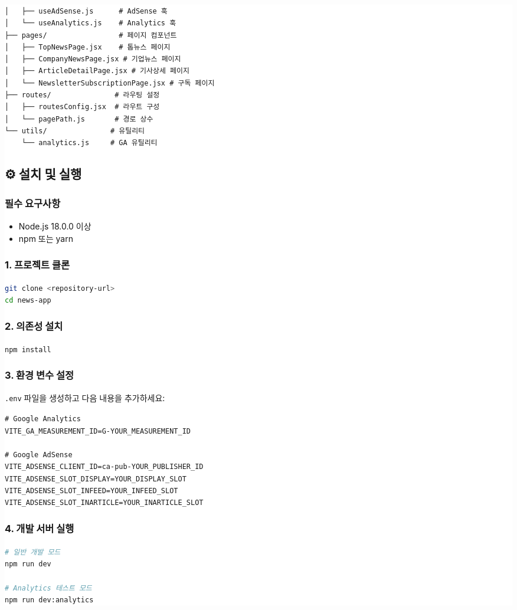 ```
│   ├── useAdSense.js      # AdSense 훅
│   └── useAnalytics.js    # Analytics 훅
├── pages/                 # 페이지 컴포넌트
│   ├── TopNewsPage.jsx    # 톱뉴스 페이지
│   ├── CompanyNewsPage.jsx # 기업뉴스 페이지
│   ├── ArticleDetailPage.jsx # 기사상세 페이지
│   └── NewsletterSubscriptionPage.jsx # 구독 페이지
├── routes/               # 라우팅 설정
│   ├── routesConfig.jsx  # 라우트 구성
│   └── pagePath.js       # 경로 상수
└── utils/               # 유틸리티
    └── analytics.js     # GA 유틸리티
```

## ⚙️ 설치 및 실행

### 필수 요구사항
- Node.js 18.0.0 이상
- npm 또는 yarn

### 1. 프로젝트 클론
```bash
git clone <repository-url>
cd news-app
```

### 2. 의존성 설치
```bash
npm install
```

### 3. 환경 변수 설정
`.env` 파일을 생성하고 다음 내용을 추가하세요:

```env
# Google Analytics
VITE_GA_MEASUREMENT_ID=G-YOUR_MEASUREMENT_ID

# Google AdSense
VITE_ADSENSE_CLIENT_ID=ca-pub-YOUR_PUBLISHER_ID
VITE_ADSENSE_SLOT_DISPLAY=YOUR_DISPLAY_SLOT
VITE_ADSENSE_SLOT_INFEED=YOUR_INFEED_SLOT
VITE_ADSENSE_SLOT_INARTICLE=YOUR_INARTICLE_SLOT
```

### 4. 개발 서버 실행
```bash
# 일반 개발 모드
npm run dev

# Analytics 테스트 모드
npm run dev:analytics
```
